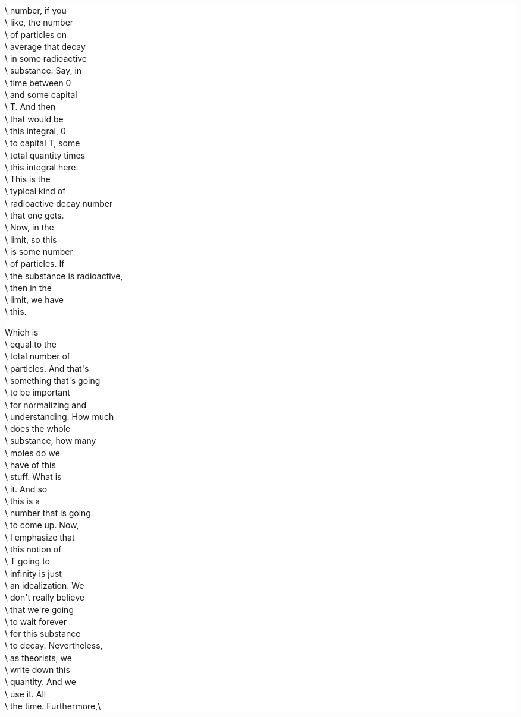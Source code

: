   \ <span m='1056120'>number,</span> <span m='1056680'>if</span> <span m='1056800'>you</span>\
  \ <span m='1056910'>like,</span> <span m='1058070'>the</span> <span m='1058160'>number</span>\
  \ <span m='1059060'>of</span> <span m='1059890'>particles</span> <span m='1062540'>on</span>\
  \ <span m='1062910'>average</span> <span m='1065480'>that</span> <span m='1067370'>decay</span>\
  \ <span m='1070670'>in</span> <span m='1071170'>some</span> <span m='1071640'>radioactive</span>\
  \ <span m='1072300'>substance.</span> <span m='1082540'>Say,</span> <span m='1082920'>in</span>\
  \ <span m='1083100'>time</span> <span m='1087550'>between</span> <span m='1087980'>0</span>\
  \ <span m='1088930'>and</span> <span m='1089090'>some</span> <span m='1089340'>capital</span>\
  \ <span m='1089870'>T.</span> <span m='1091980'>And</span> <span m='1092320'>then</span>\
  \ <span m='1092570'>that</span> <span m='1092840'>would</span> <span m='1093030'>be</span>\
  \ <span m='1093210'>this</span> <span m='1093480'>integral,</span> <span m='1095090'>0</span>\
  \ <span m='1095420'>to capital</span> <span m='1095990'>T,</span> <span m='1096800'>some</span>\
  \ <span m='1097630'>total</span> <span m='1098020'>quantity</span> <span m='1101010'>times</span>\
  \ <span m='1101800'>this</span> <span m='1102000'>integral</span> <span m='1102400'>here.</span>\
  \ <span m='1102560'>This</span> <span m='1102750'>is</span> <span m='1102870'>the</span>\
  \ <span m='1102980'>typical</span> <span m='1103470'>kind</span> <span m='1103750'>of</span>\
  \ <span m='1104190'>radioactive</span> <span m='1104920'>decay</span> <span m='1107640'>number</span>\
  \ <span m='1108000'>that</span> <span m='1108120'>one</span> <span m='1108350'>gets.</span>\
  \ <span m='1109800'>Now,</span> <span m='1110750'>in</span> <span m='1110930'>the</span>\
  \ <span m='1111030'>limit,</span> <span m='1112190'>so</span> <span m='1112380'>this</span>\
  \ <span m='1112560'>is</span> <span m='1112690'>some</span> <span m='1112910'>number</span>\
  \ <span m='1113210'>of</span> <span m='1113330'>particles.</span> <span m='1118620'>If</span>\
  \ <span m='1118840'>the</span> <span m='1118940'>substance is</span> <span m='1119570'>radioactive,</span>\
  \ <span m='1120760'>then</span> <span m='1120960'>in</span> <span m='1121090'>the</span>\
  \ <span m='1121170'>limit,</span> <span m='1122720'>we</span> <span m='1122930'>have</span>\
  \ <span m='1123200'>this.</span> </p><p><span m='1127610'>Which</span> <span m='1128040'>is</span>\
  \ <span m='1128240'>equal</span> <span m='1128540'>to</span> <span m='1128690'>the</span>\
  \ <span m='1128800'>total</span> <span m='1131560'>number</span> <span m='1131890'>of</span>\
  \ <span m='1131980'>particles.</span> <span m='1136070'>And</span> <span m='1136450'>that's</span>\
  \ <span m='1137360'>something</span> <span m='1137660'>that's</span> <span m='1137830'>going</span>\
  \ <span m='1137970'>to</span> <span m='1138030'>be</span> <span m='1138120'>important</span>\
  \ <span m='1138620'>for</span> <span m='1138790'>normalizing</span> <span m='1139370'>and</span>\
  \ <span m='1139560'>understanding.</span> <span m='1140510'>How</span> <span m='1140650'>much</span>\
  \ <span m='1140880'>does</span> <span m='1141040'>the</span> <span m='1141120'>whole</span>\
  \ <span m='1141360'>substance,</span> <span m='1141840'>how</span> <span m='1141980'>many</span>\
  \ <span m='1142480'>moles</span> <span m='1142920'>do</span> <span m='1143000'>we</span>\
  \ <span m='1143120'>have</span> <span m='1143370'>of</span> <span m='1143480'>this</span>\
  \ <span m='1143640'>stuff.</span> <span m='1144840'>What</span> <span m='1145280'>is</span>\
  \ <span m='1145450'>it.</span> <span m='1145960'>And</span> <span m='1146160'>so</span>\
  \ <span m='1146260'>this</span> <span m='1146430'>is</span> <span m='1146530'>a</span>\
  \ <span m='1146580'>number</span> <span m='1146830'>that is</span> <span m='1147070'>going\
  \ to</span> <span m='1147240'>come</span> <span m='1147530'>up.</span> <span m='1148390'>Now,</span>\
  \ <span m='1148640'>I</span> <span m='1148830'>emphasize</span> <span m='1149770'>that</span>\
  \ <span m='1149940'>this</span> <span m='1150140'>notion</span> <span m='1151250'>of</span>\
  \ <span m='1151570'>T</span> <span m='1151910'>going</span> <span m='1152220'>to</span>\
  \ <span m='1152410'>infinity</span> <span m='1154040'>is</span> <span m='1154290'>just</span>\
  \ <span m='1155120'>an</span> <span m='1155290'>idealization.</span> <span m='1156890'>We</span>\
  \ <span m='1157170'>don't</span> <span m='1157510'>really</span> <span m='1157990'>believe</span>\
  \ <span m='1158520'>that</span> <span m='1158660'>we're</span> <span m='1158800'>going</span>\
  \ <span m='1159010'>to</span> <span m='1159080'>wait</span> <span m='1159540'>forever</span>\
  \ <span m='1160800'>for</span> <span m='1160970'>this</span> <span m='1161700'>substance</span>\
  \ <span m='1162350'>to</span> <span m='1162480'>decay.</span> <span m='1163580'>Nevertheless,</span>\
  \ <span m='1164650'>as</span> <span m='1164940'>theorists,</span> <span m='1165830'>we</span>\
  \ <span m='1165980'>write</span> <span m='1166280'>down</span> <span m='1166520'>this</span>\
  \ <span m='1166710'>quantity.</span> <span m='1167980'>And</span> <span m='1168260'>we</span>\
  \ <span m='1168370'>use</span> <span m='1168680'>it.</span> <span m='1169110'>All</span>\
  \ <span m='1169310'>the</span> <span m='1169420'>time.</span> <span m='1171970'>Furthermore,</span>\